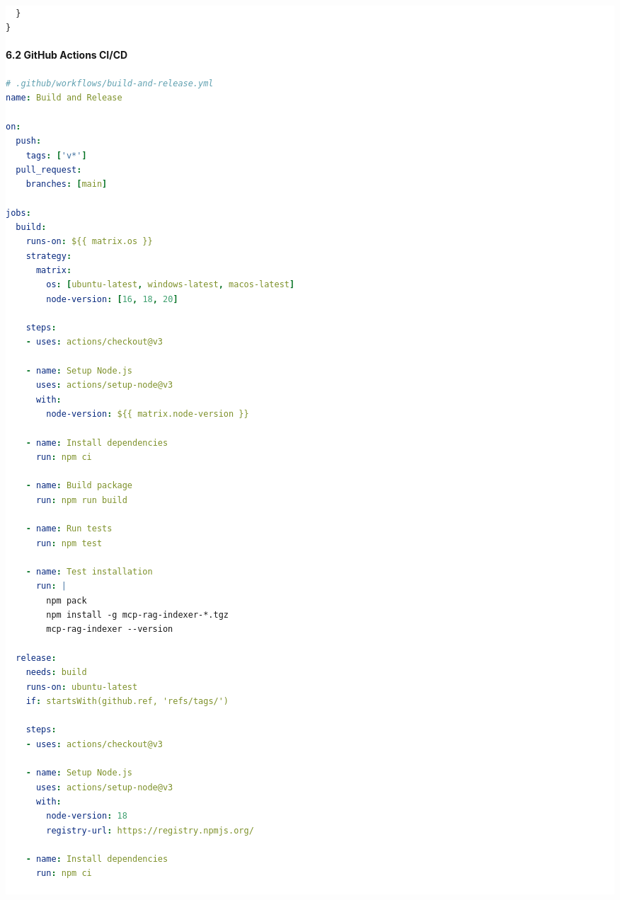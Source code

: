 ```javascript
  }
}
```

#### 6.2 GitHub Actions CI/CD
```yaml
# .github/workflows/build-and-release.yml
name: Build and Release

on:
  push:
    tags: ['v*']
  pull_request:
    branches: [main]

jobs:
  build:
    runs-on: ${{ matrix.os }}
    strategy:
      matrix:
        os: [ubuntu-latest, windows-latest, macos-latest]
        node-version: [16, 18, 20]
    
    steps:
    - uses: actions/checkout@v3
    
    - name: Setup Node.js
      uses: actions/setup-node@v3
      with:
        node-version: ${{ matrix.node-version }}
        
    - name: Install dependencies
      run: npm ci
      
    - name: Build package
      run: npm run build
      
    - name: Run tests
      run: npm test
      
    - name: Test installation
      run: |
        npm pack
        npm install -g mcp-rag-indexer-*.tgz
        mcp-rag-indexer --version
        
  release:
    needs: build
    runs-on: ubuntu-latest
    if: startsWith(github.ref, 'refs/tags/')
    
    steps:
    - uses: actions/checkout@v3
    
    - name: Setup Node.js
      uses: actions/setup-node@v3
      with:
        node-version: 18
        registry-url: https://registry.npmjs.org/
        
    - name: Install dependencies  
      run: npm ci
      
```